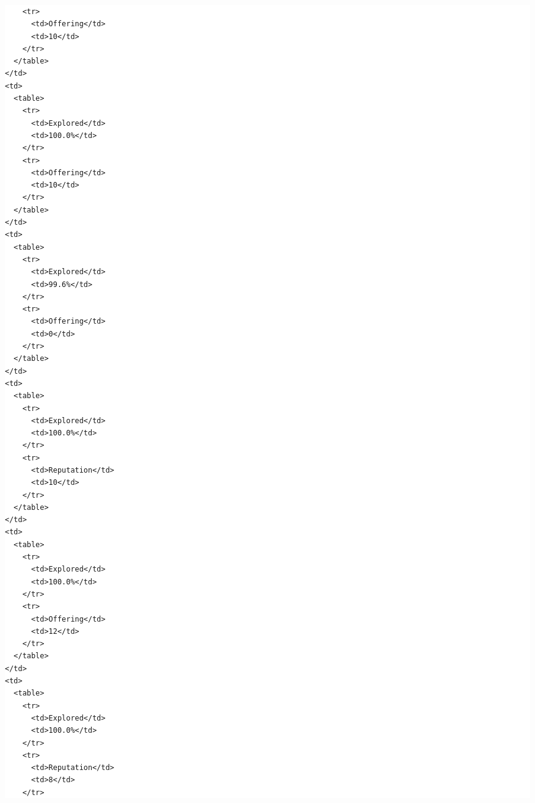         <tr>
          <td>Offering</td>
          <td>10</td>
        </tr>
      </table>
    </td>
    <td>
      <table>
        <tr>
          <td>Explored</td>
          <td>100.0%</td>
        </tr>
        <tr>
          <td>Offering</td>
          <td>10</td>
        </tr>
      </table>
    </td>
    <td>
      <table>
        <tr>
          <td>Explored</td>
          <td>99.6%</td>
        </tr>
        <tr>
          <td>Offering</td>
          <td>0</td>
        </tr>
      </table>
    </td>
    <td>
      <table>
        <tr>
          <td>Explored</td>
          <td>100.0%</td>
        </tr>
        <tr>
          <td>Reputation</td>
          <td>10</td>
        </tr>
      </table>
    </td>
    <td>
      <table>
        <tr>
          <td>Explored</td>
          <td>100.0%</td>
        </tr>
        <tr>
          <td>Offering</td>
          <td>12</td>
        </tr>
      </table>
    </td>
    <td>
      <table>
        <tr>
          <td>Explored</td>
          <td>100.0%</td>
        </tr>
        <tr>
          <td>Reputation</td>
          <td>8</td>
        </tr>